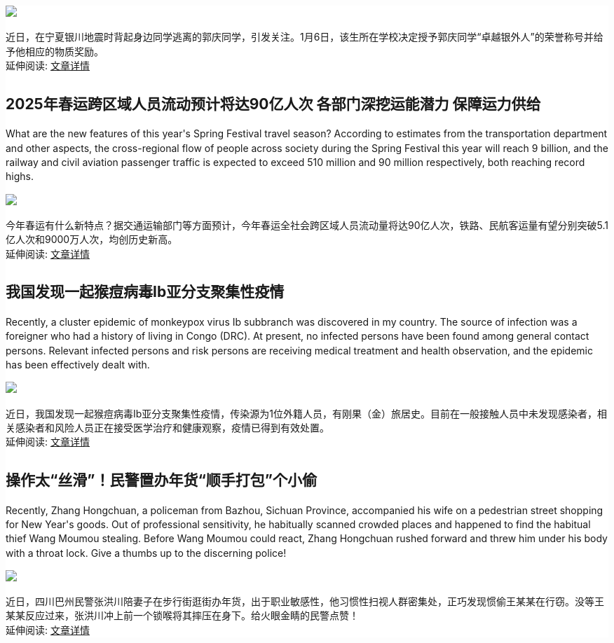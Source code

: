 <img src="https://p1.img.cctvpic.com/photoworkspace/2025/01/09/2025010911144191447.jpg" />   

近日，在宁夏银川地震时背起身边同学逃离的郭庆同学，引发关注。1月6日，该生所在学校决定授予郭庆同学“卓越银外人”的荣誉称号并给予他相应的物质奖励。   
延伸阅读: [文章详情](https://news.cctv.com/2025/01/09/ARTILh3iNb4CPyDISJhXSFSN250109.shtml)   

<qrcode title="地震时背同学撤离是生动的德育范本" image="https://p1.img.cctvpic.com/photoworkspace/2025/01/09/2025010911144191447.jpg" />   

## 2025年春运跨区域人员流动预计将达90亿人次 各部门深挖运能潜力 保障运力供给   
What are the new features of this year's Spring Festival travel season? According to estimates from the transportation department and other aspects, the cross-regional flow of people across society during the Spring Festival this year will reach 9 billion, and the railway and civil aviation passenger traffic is expected to exceed 510 million and 90 million respectively, both reaching record highs.   

<img src="https://p4.img.cctvpic.com/photoworkspace/2025/01/09/2025010911090614610.png" />   

今年春运有什么新特点？据交通运输部门等方面预计，今年春运全社会跨区域人员流动量将达90亿人次，铁路、民航客运量有望分别突破5.1亿人次和9000万人次，均创历史新高。   
延伸阅读: [文章详情](https://news.cctv.com/2025/01/09/ARTIwPyuvmIVx7wuB3XQsHVa250109.shtml)   

<qrcode title="2025年春运跨区域人员流动预计将达90亿人次 各部门深挖运能潜力 保障运力供给" image="https://p4.img.cctvpic.com/photoworkspace/2025/01/09/2025010911090614610.png" />   

## 我国发现一起猴痘病毒Ib亚分支聚集性疫情   
Recently, a cluster epidemic of monkeypox virus Ib subbranch was discovered in my country. The source of infection was a foreigner who had a history of living in Congo (DRC). At present, no infected persons have been found among general contact persons. Relevant infected persons and risk persons are receiving medical treatment and health observation, and the epidemic has been effectively dealt with.   

<img src="https://p3.img.cctvpic.com/photoworkspace/2021/10/27/2021102710002599051.jpg" />   

近日，我国发现一起猴痘病毒Ib亚分支聚集性疫情，传染源为1位外籍人员，有刚果（金）旅居史。目前在一般接触人员中未发现感染者，相关感染者和风险人员正在接受医学治疗和健康观察，疫情已得到有效处置。   
延伸阅读: [文章详情](https://news.cctv.com/2025/01/09/ARTIDlQcdpsstg2FfpaiLL6Y250109.shtml)   

<qrcode title="我国发现一起猴痘病毒Ib亚分支聚集性疫情" image="https://p3.img.cctvpic.com/photoworkspace/2021/10/27/2021102710002599051.jpg" />   

## 操作太“丝滑”！民警置办年货“顺手打包”个小偷   
Recently, Zhang Hongchuan, a policeman from Bazhou, Sichuan Province, accompanied his wife on a pedestrian street shopping for New Year's goods. Out of professional sensitivity, he habitually scanned crowded places and happened to find the habitual thief Wang Moumou stealing. Before Wang Moumou could react, Zhang Hongchuan rushed forward and threw him under his body with a throat lock. Give a thumbs up to the discerning police!   

<img src="https://p2.img.cctvpic.com/photoworkspace/2025/01/09/2025010911061545891.jpg" />   

近日，四川巴州民警张洪川陪妻子在步行街逛街办年货，出于职业敏感性，他习惯性扫视人群密集处，正巧发现惯偷王某某在行窃。没等王某某反应过来，张洪川冲上前一个锁喉将其摔压在身下。给火眼金睛的民警点赞！   
延伸阅读: [文章详情](https://news.cctv.com/2025/01/09/ARTINPo6Qez7v9JUkRlVqEcm250109.shtml)   

<qrcode title="操作太“丝滑”！民警置办年货“顺手打包”个小偷" image="https://p2.img.cctvpic.com/photoworkspace/2025/01/09/2025010911061545891.jpg" />   
